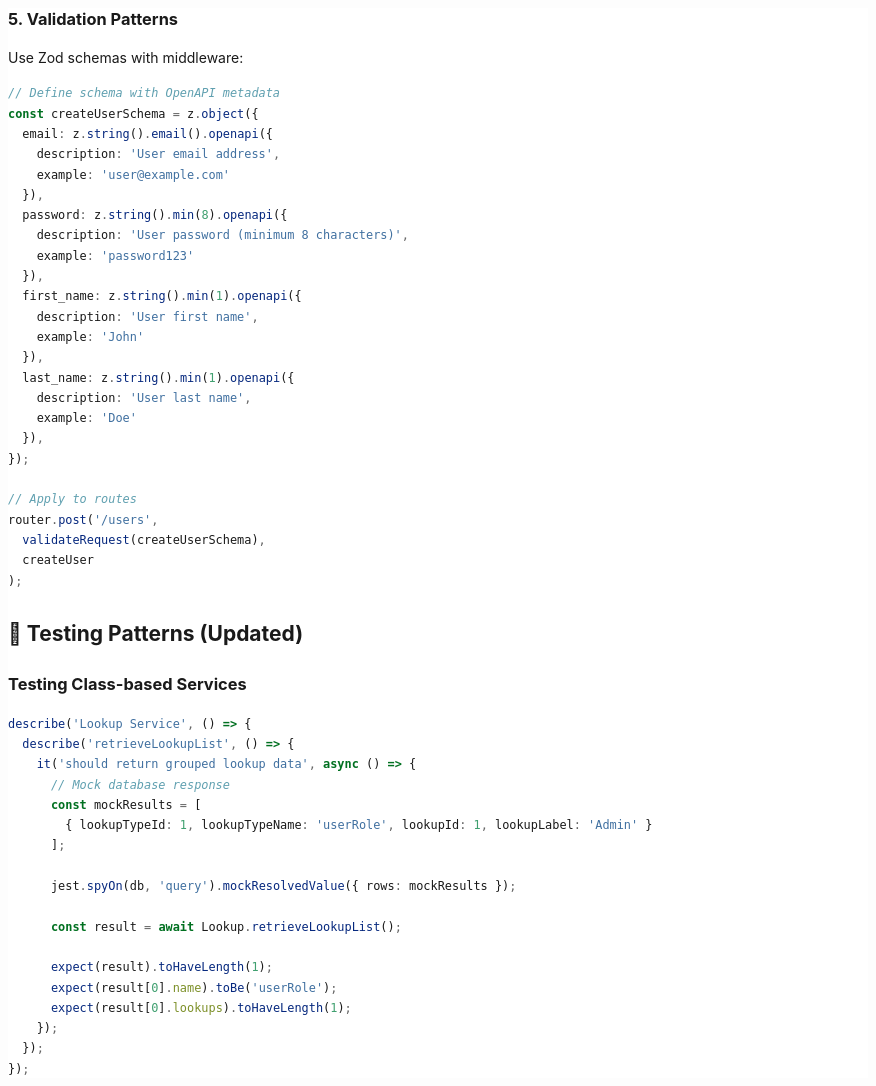 ### 5. Validation Patterns

Use Zod schemas with middleware:

```typescript
// Define schema with OpenAPI metadata
const createUserSchema = z.object({
  email: z.string().email().openapi({ 
    description: 'User email address',
    example: 'user@example.com' 
  }),
  password: z.string().min(8).openapi({ 
    description: 'User password (minimum 8 characters)',
    example: 'password123' 
  }),
  first_name: z.string().min(1).openapi({ 
    description: 'User first name',
    example: 'John' 
  }),
  last_name: z.string().min(1).openapi({ 
    description: 'User last name',
    example: 'Doe' 
  }),
});

// Apply to routes
router.post('/users', 
  validateRequest(createUserSchema), 
  createUser
);
```

## 🧪 Testing Patterns (Updated)

### Testing Class-based Services

```typescript
describe('Lookup Service', () => {
  describe('retrieveLookupList', () => {
    it('should return grouped lookup data', async () => {
      // Mock database response
      const mockResults = [
        { lookupTypeId: 1, lookupTypeName: 'userRole', lookupId: 1, lookupLabel: 'Admin' }
      ];
      
      jest.spyOn(db, 'query').mockResolvedValue({ rows: mockResults });
      
      const result = await Lookup.retrieveLookupList();
      
      expect(result).toHaveLength(1);
      expect(result[0].name).toBe('userRole');
      expect(result[0].lookups).toHaveLength(1);
    });
  });
});
```
